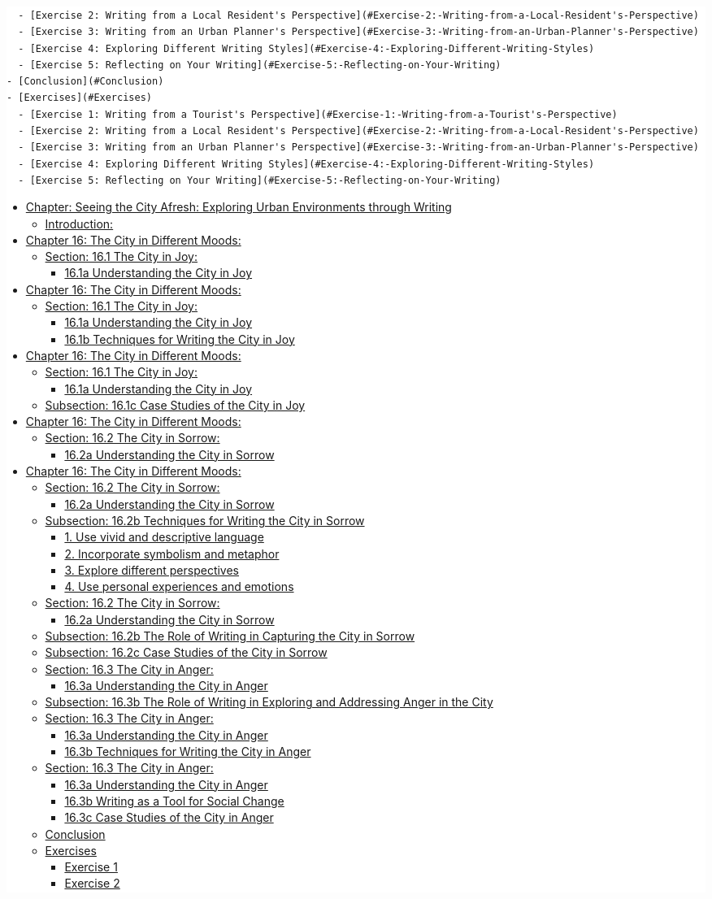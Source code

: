       - [Exercise 2: Writing from a Local Resident's Perspective](#Exercise-2:-Writing-from-a-Local-Resident's-Perspective)
      - [Exercise 3: Writing from an Urban Planner's Perspective](#Exercise-3:-Writing-from-an-Urban-Planner's-Perspective)
      - [Exercise 4: Exploring Different Writing Styles](#Exercise-4:-Exploring-Different-Writing-Styles)
      - [Exercise 5: Reflecting on Your Writing](#Exercise-5:-Reflecting-on-Your-Writing)
    - [Conclusion](#Conclusion)
    - [Exercises](#Exercises)
      - [Exercise 1: Writing from a Tourist's Perspective](#Exercise-1:-Writing-from-a-Tourist's-Perspective)
      - [Exercise 2: Writing from a Local Resident's Perspective](#Exercise-2:-Writing-from-a-Local-Resident's-Perspective)
      - [Exercise 3: Writing from an Urban Planner's Perspective](#Exercise-3:-Writing-from-an-Urban-Planner's-Perspective)
      - [Exercise 4: Exploring Different Writing Styles](#Exercise-4:-Exploring-Different-Writing-Styles)
      - [Exercise 5: Reflecting on Your Writing](#Exercise-5:-Reflecting-on-Your-Writing)
  - [Chapter: Seeing the City Afresh: Exploring Urban Environments through Writing](#Chapter:-Seeing-the-City-Afresh:-Exploring-Urban-Environments-through-Writing)
    - [Introduction:](#Introduction:)
  - [Chapter 16: The City in Different Moods:](#Chapter-16:-The-City-in-Different-Moods:)
    - [Section: 16.1 The City in Joy:](#Section:-16.1-The-City-in-Joy:)
      - [16.1a Understanding the City in Joy](#16.1a-Understanding-the-City-in-Joy)
  - [Chapter 16: The City in Different Moods:](#Chapter-16:-The-City-in-Different-Moods:)
    - [Section: 16.1 The City in Joy:](#Section:-16.1-The-City-in-Joy:)
      - [16.1a Understanding the City in Joy](#16.1a-Understanding-the-City-in-Joy)
      - [16.1b Techniques for Writing the City in Joy](#16.1b-Techniques-for-Writing-the-City-in-Joy)
  - [Chapter 16: The City in Different Moods:](#Chapter-16:-The-City-in-Different-Moods:)
    - [Section: 16.1 The City in Joy:](#Section:-16.1-The-City-in-Joy:)
      - [16.1a Understanding the City in Joy](#16.1a-Understanding-the-City-in-Joy)
    - [Subsection: 16.1c Case Studies of the City in Joy](#Subsection:-16.1c-Case-Studies-of-the-City-in-Joy)
  - [Chapter 16: The City in Different Moods:](#Chapter-16:-The-City-in-Different-Moods:)
    - [Section: 16.2 The City in Sorrow:](#Section:-16.2-The-City-in-Sorrow:)
      - [16.2a Understanding the City in Sorrow](#16.2a-Understanding-the-City-in-Sorrow)
  - [Chapter 16: The City in Different Moods:](#Chapter-16:-The-City-in-Different-Moods:)
    - [Section: 16.2 The City in Sorrow:](#Section:-16.2-The-City-in-Sorrow:)
      - [16.2a Understanding the City in Sorrow](#16.2a-Understanding-the-City-in-Sorrow)
    - [Subsection: 16.2b Techniques for Writing the City in Sorrow](#Subsection:-16.2b-Techniques-for-Writing-the-City-in-Sorrow)
      - [1. Use vivid and descriptive language](#1.-Use-vivid-and-descriptive-language)
      - [2. Incorporate symbolism and metaphor](#2.-Incorporate-symbolism-and-metaphor)
      - [3. Explore different perspectives](#3.-Explore-different-perspectives)
      - [4. Use personal experiences and emotions](#4.-Use-personal-experiences-and-emotions)
    - [Section: 16.2 The City in Sorrow:](#Section:-16.2-The-City-in-Sorrow:)
      - [16.2a Understanding the City in Sorrow](#16.2a-Understanding-the-City-in-Sorrow)
    - [Subsection: 16.2b The Role of Writing in Capturing the City in Sorrow](#Subsection:-16.2b-The-Role-of-Writing-in-Capturing-the-City-in-Sorrow)
    - [Subsection: 16.2c Case Studies of the City in Sorrow](#Subsection:-16.2c-Case-Studies-of-the-City-in-Sorrow)
    - [Section: 16.3 The City in Anger:](#Section:-16.3-The-City-in-Anger:)
      - [16.3a Understanding the City in Anger](#16.3a-Understanding-the-City-in-Anger)
    - [Subsection: 16.3b The Role of Writing in Exploring and Addressing Anger in the City](#Subsection:-16.3b-The-Role-of-Writing-in-Exploring-and-Addressing-Anger-in-the-City)
    - [Section: 16.3 The City in Anger:](#Section:-16.3-The-City-in-Anger:)
      - [16.3a Understanding the City in Anger](#16.3a-Understanding-the-City-in-Anger)
      - [16.3b Techniques for Writing the City in Anger](#16.3b-Techniques-for-Writing-the-City-in-Anger)
    - [Section: 16.3 The City in Anger:](#Section:-16.3-The-City-in-Anger:)
      - [16.3a Understanding the City in Anger](#16.3a-Understanding-the-City-in-Anger)
      - [16.3b Writing as a Tool for Social Change](#16.3b-Writing-as-a-Tool-for-Social-Change)
      - [16.3c Case Studies of the City in Anger](#16.3c-Case-Studies-of-the-City-in-Anger)
    - [Conclusion](#Conclusion)
    - [Exercises](#Exercises)
      - [Exercise 1](#Exercise-1)
      - [Exercise 2](#Exercise-2)